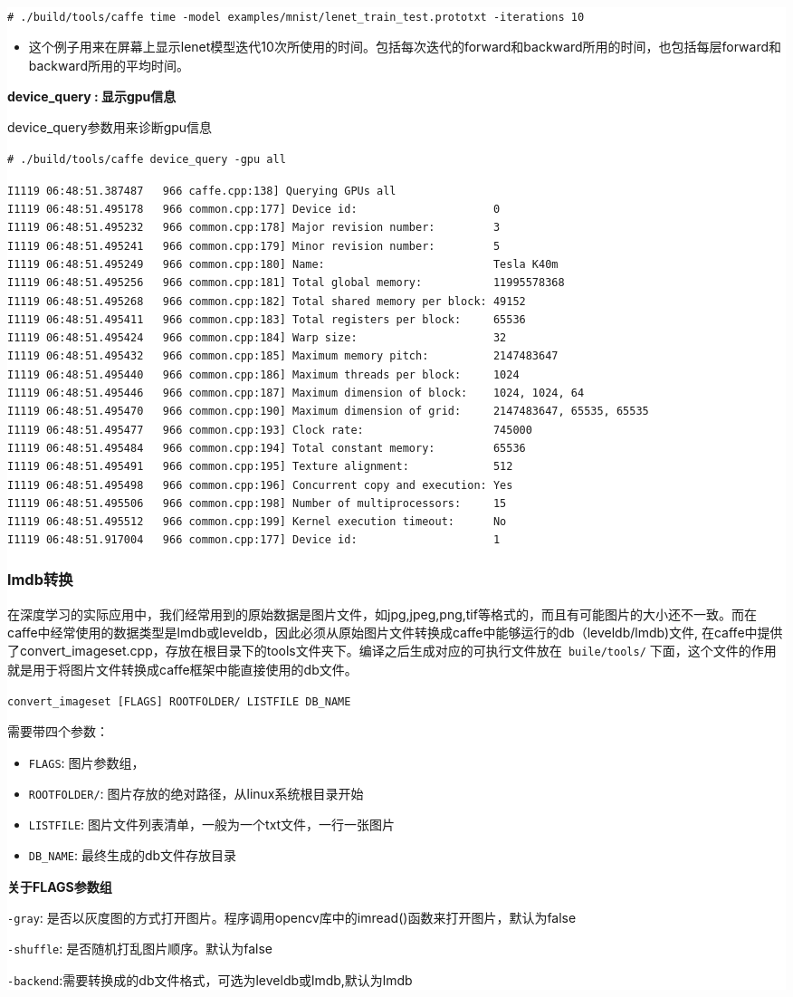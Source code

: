 `# ./build/tools/caffe time -model examples/mnist/lenet_train_test.prototxt -iterations 10`
- 这个例子用来在屏幕上显示lenet模型迭代10次所使用的时间。包括每次迭代的forward和backward所用的时间，也包括每层forward和backward所用的平均时间。

**device_query : 显示gpu信息**

device_query参数用来诊断gpu信息

`# ./build/tools/caffe device_query -gpu all`

```
I1119 06:48:51.387487   966 caffe.cpp:138] Querying GPUs all
I1119 06:48:51.495178   966 common.cpp:177] Device id:                     0
I1119 06:48:51.495232   966 common.cpp:178] Major revision number:         3
I1119 06:48:51.495241   966 common.cpp:179] Minor revision number:         5
I1119 06:48:51.495249   966 common.cpp:180] Name:                          Tesla K40m
I1119 06:48:51.495256   966 common.cpp:181] Total global memory:           11995578368
I1119 06:48:51.495268   966 common.cpp:182] Total shared memory per block: 49152
I1119 06:48:51.495411   966 common.cpp:183] Total registers per block:     65536
I1119 06:48:51.495424   966 common.cpp:184] Warp size:                     32
I1119 06:48:51.495432   966 common.cpp:185] Maximum memory pitch:          2147483647
I1119 06:48:51.495440   966 common.cpp:186] Maximum threads per block:     1024
I1119 06:48:51.495446   966 common.cpp:187] Maximum dimension of block:    1024, 1024, 64
I1119 06:48:51.495470   966 common.cpp:190] Maximum dimension of grid:     2147483647, 65535, 65535
I1119 06:48:51.495477   966 common.cpp:193] Clock rate:                    745000
I1119 06:48:51.495484   966 common.cpp:194] Total constant memory:         65536
I1119 06:48:51.495491   966 common.cpp:195] Texture alignment:             512
I1119 06:48:51.495498   966 common.cpp:196] Concurrent copy and execution: Yes
I1119 06:48:51.495506   966 common.cpp:198] Number of multiprocessors:     15
I1119 06:48:51.495512   966 common.cpp:199] Kernel execution timeout:      No
I1119 06:48:51.917004   966 common.cpp:177] Device id:                     1

```

### **lmdb转换**

在深度学习的实际应用中，我们经常用到的原始数据是图片文件，如jpg,jpeg,png,tif等格式的，而且有可能图片的大小还不一致。而在caffe中经常使用的数据类型是lmdb或leveldb，因此必须从原始图片文件转换成caffe中能够运行的db（leveldb/lmdb)文件, 在caffe中提供了convert_imageset.cpp，存放在根目录下的tools文件夹下。编译之后生成对应的可执行文件放在` buile/tools/` 下面，这个文件的作用就是用于将图片文件转换成caffe框架中能直接使用的db文件。

`convert_imageset [FLAGS] ROOTFOLDER/ LISTFILE DB_NAME`

需要带四个参数：

- `FLAGS`: 图片参数组，

- `ROOTFOLDER/`: 图片存放的绝对路径，从linux系统根目录开始

- `LISTFILE`: 图片文件列表清单，一般为一个txt文件，一行一张图片

- `DB_NAME`: 最终生成的db文件存放目录

**关于FLAGS参数组**

`-gray`: 是否以灰度图的方式打开图片。程序调用opencv库中的imread()函数来打开图片，默认为false

`-shuffle`: 是否随机打乱图片顺序。默认为false

`-backend`:需要转换成的db文件格式，可选为leveldb或lmdb,默认为lmdb
